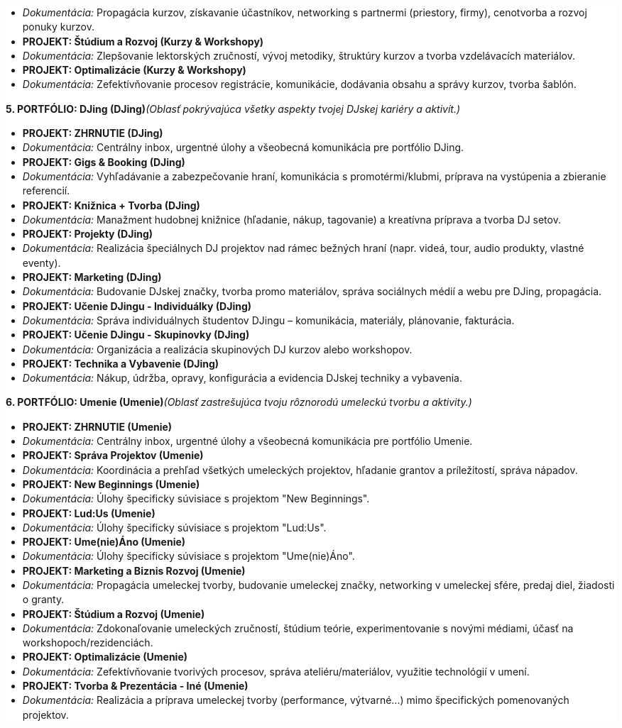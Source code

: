 *   *Dokumentácia:* Propagácia kurzov, získavanie účastníkov, networking s partnermi (priestory, firmy), cenotvorba a rozvoj ponuky kurzov.
*    **PROJEKT: Štúdium a Rozvoj (Kurzy & Workshopy)**
*   *Dokumentácia:* Zlepšovanie lektorských zručností, vývoj metodiky, štruktúry kurzov a tvorba vzdelávacích materiálov.
*    **PROJEKT: Optimalizácie (Kurzy & Workshopy)**
*   *Dokumentácia:* Zefektívňovanie procesov registrácie, komunikácie, dodávania obsahu a správy kurzov, tvorba šablón.

**5.  PORTFÓLIO: DJing (DJing)***(Oblasť pokrývajúca všetky aspekty tvojej DJskej kariéry a aktivít.)*
*    **PROJEKT: ZHRNUTIE (DJing)**
*   *Dokumentácia:* Centrálny inbox, urgentné úlohy a všeobecná komunikácia pre portfólio DJing.
*    **PROJEKT: Gigs & Booking (DJing)**
*   *Dokumentácia:* Vyhľadávanie a zabezpečovanie hraní, komunikácia s promotérmi/klubmi, príprava na vystúpenia a zbieranie referencií.
*    **PROJEKT: Knižnica + Tvorba (DJing)**
*   *Dokumentácia:* Manažment hudobnej knižnice (hľadanie, nákup, tagovanie) a kreatívna príprava a tvorba DJ setov.
*    **PROJEKT: Projekty (DJing)**
*   *Dokumentácia:* Realizácia špeciálnych DJ projektov nad rámec bežných hraní (napr. videá, tour, audio produkty, vlastné eventy).
*    **PROJEKT: Marketing (DJing)**
*   *Dokumentácia:* Budovanie DJskej značky, tvorba promo materiálov, správa sociálnych médií a webu pre DJing, propagácia.
*    **PROJEKT: Učenie DJingu - Individuálky (DJing)**
*   *Dokumentácia:* Správa individuálnych študentov DJingu – komunikácia, materiály, plánovanie, fakturácia.
*    **PROJEKT: Učenie DJingu - Skupinovky (DJing)**
*   *Dokumentácia:* Organizácia a realizácia skupinových DJ kurzov alebo workshopov.
*    **PROJEKT: Technika a Vybavenie (DJing)**
*   *Dokumentácia:* Nákup, údržba, opravy, konfigurácia a evidencia DJskej techniky a vybavenia.

**6.  PORTFÓLIO: Umenie (Umenie)***(Oblasť zastrešujúca tvoju rôznorodú umeleckú tvorbu a aktivity.)*
*    **PROJEKT: ZHRNUTIE (Umenie)**
*   *Dokumentácia:* Centrálny inbox, urgentné úlohy a všeobecná komunikácia pre portfólio Umenie.
*    **PROJEKT: Správa Projektov (Umenie)**
*   *Dokumentácia:* Koordinácia a prehľad všetkých umeleckých projektov, hľadanie grantov a príležitostí, správa nápadov.
*    **PROJEKT: New Beginnings (Umenie)**
*   *Dokumentácia:* Úlohy špecificky súvisiace s projektom "New Beginnings".
*    **PROJEKT: Lud:Us (Umenie)**
*   *Dokumentácia:* Úlohy špecificky súvisiace s projektom "Lud:Us".
*    **PROJEKT: Ume(nie)Áno (Umenie)**
*   *Dokumentácia:* Úlohy špecificky súvisiace s projektom "Ume(nie)Áno".
*    **PROJEKT: Marketing a Biznis Rozvoj (Umenie)**
*   *Dokumentácia:* Propagácia umeleckej tvorby, budovanie umeleckej značky, networking v umeleckej sfére, predaj diel, žiadosti o granty.
*    **PROJEKT: Štúdium a Rozvoj (Umenie)**
*   *Dokumentácia:* Zdokonaľovanie umeleckých zručností, štúdium teórie, experimentovanie s novými médiami, účasť na workshopoch/rezidenciách.
*    **PROJEKT: Optimalizácie (Umenie)**
*   *Dokumentácia:* Zefektívňovanie tvorivých procesov, správa ateliéru/materiálov, využitie technológií v umení.
*    **PROJEKT: Tvorba & Prezentácia - Iné (Umenie)**
*   *Dokumentácia:* Realizácia a príprava umeleckej tvorby (performance, výtvarné...) mimo špecifických pomenovaných projektov.
